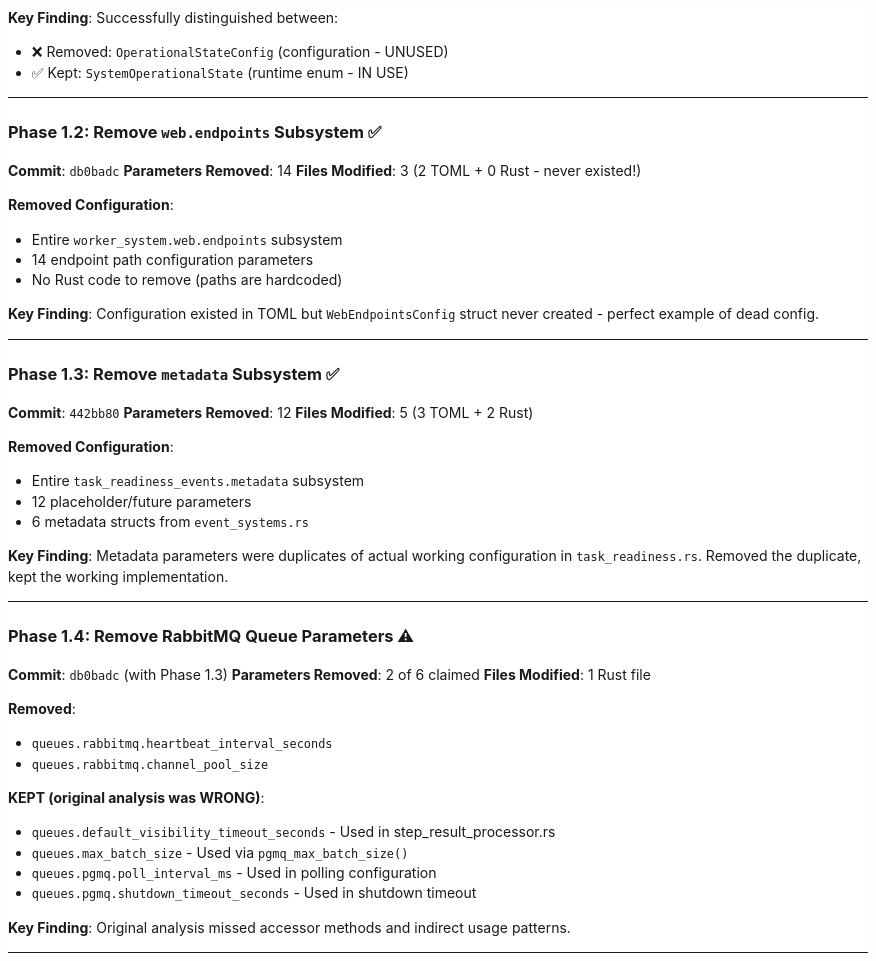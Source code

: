 **Key Finding**: Successfully distinguished between:
- ❌ Removed: `OperationalStateConfig` (configuration - UNUSED)
- ✅ Kept: `SystemOperationalState` (runtime enum - IN USE)

---

### Phase 1.2: Remove `web.endpoints` Subsystem ✅

**Commit**: `db0badc`
**Parameters Removed**: 14
**Files Modified**: 3 (2 TOML + 0 Rust - never existed!)

**Removed Configuration**:
- Entire `worker_system.web.endpoints` subsystem
- 14 endpoint path configuration parameters
- No Rust code to remove (paths are hardcoded)

**Key Finding**: Configuration existed in TOML but `WebEndpointsConfig` struct never created - perfect example of dead config.

---

### Phase 1.3: Remove `metadata` Subsystem ✅

**Commit**: `442bb80`
**Parameters Removed**: 12
**Files Modified**: 5 (3 TOML + 2 Rust)

**Removed Configuration**:
- Entire `task_readiness_events.metadata` subsystem
- 12 placeholder/future parameters
- 6 metadata structs from `event_systems.rs`

**Key Finding**: Metadata parameters were duplicates of actual working configuration in `task_readiness.rs`. Removed the duplicate, kept the working implementation.

---

### Phase 1.4: Remove RabbitMQ Queue Parameters ⚠️

**Commit**: `db0badc` (with Phase 1.3)
**Parameters Removed**: 2 of 6 claimed
**Files Modified**: 1 Rust file

**Removed**:
- `queues.rabbitmq.heartbeat_interval_seconds`
- `queues.rabbitmq.channel_pool_size`

**KEPT (original analysis was WRONG)**:
- `queues.default_visibility_timeout_seconds` - Used in step_result_processor.rs
- `queues.max_batch_size` - Used via `pgmq_max_batch_size()`
- `queues.pgmq.poll_interval_ms` - Used in polling configuration
- `queues.pgmq.shutdown_timeout_seconds` - Used in shutdown timeout

**Key Finding**: Original analysis missed accessor methods and indirect usage patterns.

---